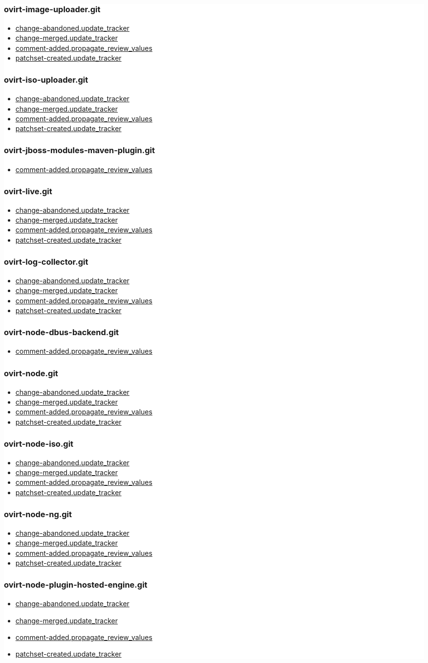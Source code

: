 ### ovirt-image-uploader.git
* [change-abandoned.update_tracker]
* [change-merged.update_tracker]
* [comment-added.propagate_review_values]
* [patchset-created.update_tracker]

### ovirt-iso-uploader.git
* [change-abandoned.update_tracker]
* [change-merged.update_tracker]
* [comment-added.propagate_review_values]
* [patchset-created.update_tracker]

### ovirt-jboss-modules-maven-plugin.git
* [comment-added.propagate_review_values]

### ovirt-live.git
* [change-abandoned.update_tracker]
* [change-merged.update_tracker]
* [comment-added.propagate_review_values]
* [patchset-created.update_tracker]

### ovirt-log-collector.git
* [change-abandoned.update_tracker]
* [change-merged.update_tracker]
* [comment-added.propagate_review_values]
* [patchset-created.update_tracker]

### ovirt-node-dbus-backend.git
* [comment-added.propagate_review_values]

### ovirt-node.git
* [change-abandoned.update_tracker]
* [change-merged.update_tracker]
* [comment-added.propagate_review_values]
* [patchset-created.update_tracker]

### ovirt-node-iso.git
* [change-abandoned.update_tracker]
* [change-merged.update_tracker]
* [comment-added.propagate_review_values]
* [patchset-created.update_tracker]

### ovirt-node-ng.git
* [change-abandoned.update_tracker]
* [change-merged.update_tracker]
* [comment-added.propagate_review_values]
* [patchset-created.update_tracker]

### ovirt-node-plugin-hosted-engine.git
* [change-abandoned.update_tracker]
* [change-merged.update_tracker]
* [comment-added.propagate_review_values]
* [patchset-created.update_tracker]


  [gerrit hooks official docs]: http://ovirt-gerrit-hooks.readthedocs.io
  [change-abandoned.update_tracker]: http://ovirt-gerrit-hooks.readthedocs.io/en/latest/Python_hooks.html#update-tracker
  [change-merged.update_tracker]: http://ovirt-gerrit-hooks.readthedocs.io/en/latest/Python_hooks.html#update-tracker
  [change-merged.set_MODIFIED]: http://ovirt-gerrit-hooks.readthedocs.io/en/latest/Bash_hooks.html
  [patchset-created.update_tracker]: http://ovirt-gerrit-hooks.readthedocs.io/en/latest/Python_hooks.html#update-tracker
  [patchset-created.warn_if_not_merged_to_previous_branch]: http://ovirt-gerrit-hooks.readthedocs.io/en/latest/Python_hooks.html#patchset-created-warn-if-not-merged-to-previous-branch
  [comment-added.propagate_review_values]: http://ovirt-gerrit-hooks.readthedocs.io/en/latest/Python_hooks.html#comment-added-propagate-review-values
  [patchset-created.bz.0.has_bug_url]: http://ovirt-gerrit-hooks.readthedocs.io/en/latest/Bash_hooks.html
  [patchset-created.bz.1.is_public]: http://ovirt-gerrit-hooks.readthedocs.io/en/latest/Bash_hooks.html
  [patchset-created.bz.2.correct_product]: http://ovirt-gerrit-hooks.readthedocs.io/en/latest/Bash_hooks.html
  [patchset-created.bz.3.correct_target_milestone]: http://ovirt-gerrit-hooks.readthedocs.io/en/latest/Bash_hooks.html
  [patchset-created.bz.3.correct_target_release]: http://ovirt-gerrit-hooks.readthedocs.io/en/latest/Bash_hooks.html
  [patchset-created.bz.98.set_POST]: http://ovirt-gerrit-hooks.readthedocs.io/en/latest/Bash_hooks.html
  [patchset-created.bz.99.review_ok]: http://ovirt-gerrit-hooks.readthedocs.io/en/latest/Bash_hooks.html